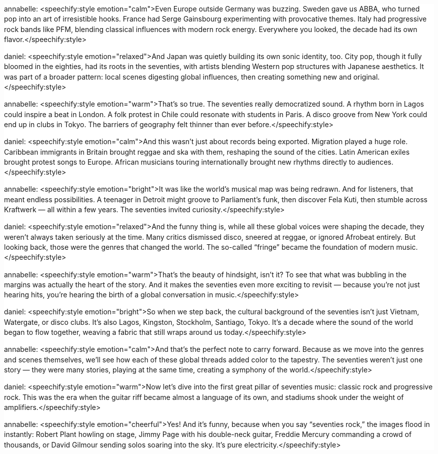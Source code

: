 annabelle: <speak><speechify:style emotion="calm">Even Europe outside Germany was buzzing. Sweden gave us ABBA, who turned pop into an art of irresistible hooks. France had Serge Gainsbourg experimenting with provocative themes. Italy had progressive rock bands like PFM, blending classical influences with modern rock energy. Everywhere you looked, the decade had its own flavor.</speechify:style></speak>

daniel: <speak><speechify:style emotion="relaxed">And Japan was quietly building its own sonic identity, too. City pop, though it fully bloomed in the eighties, had its roots in the seventies, with artists blending Western pop structures with Japanese aesthetics. It was part of a broader pattern: local scenes digesting global influences, then creating something new and original.</speechify:style></speak>

annabelle: <speak><speechify:style emotion="warm">That’s so true. The seventies really democratized sound. A rhythm born in Lagos could inspire a beat in London. A folk protest in Chile could resonate with students in Paris. A disco groove from New York could end up in clubs in Tokyo. The barriers of geography felt thinner than ever before.</speechify:style></speak>

daniel: <speak><speechify:style emotion="calm">And this wasn’t just about records being exported. Migration played a huge role. Caribbean immigrants in Britain brought reggae and ska with them, reshaping the sound of the cities. Latin American exiles brought protest songs to Europe. African musicians touring internationally brought new rhythms directly to audiences.</speechify:style></speak>

annabelle: <speak><speechify:style emotion="bright">It was like the world’s musical map was being redrawn. And for listeners, that meant endless possibilities. A teenager in Detroit might groove to Parliament’s funk, then discover Fela Kuti, then stumble across Kraftwerk — all within a few years. The seventies invited curiosity.</speechify:style></speak>

daniel: <speak><speechify:style emotion="relaxed">And the funny thing is, while all these global voices were shaping the decade, they weren’t always taken seriously at the time. Many critics dismissed disco, sneered at reggae, or ignored Afrobeat entirely. But looking back, those were the genres that changed the world. The so-called “fringe” became the foundation of modern music.</speechify:style></speak>

annabelle: <speak><speechify:style emotion="warm">That’s the beauty of hindsight, isn’t it? To see that what was bubbling in the margins was actually the heart of the story. And it makes the seventies even more exciting to revisit — because you’re not just hearing hits, you’re hearing the birth of a global conversation in music.</speechify:style></speak>

daniel: <speak><speechify:style emotion="bright">So when we step back, the cultural background of the seventies isn’t just Vietnam, Watergate, or disco clubs. It’s also Lagos, Kingston, Stockholm, Santiago, Tokyo. It’s a decade where the sound of the world began to flow together, weaving a fabric that still wraps around us today.</speechify:style></speak>

annabelle: <speak><speechify:style emotion="calm">And that’s the perfect note to carry forward. Because as we move into the genres and scenes themselves, we’ll see how each of these global threads added color to the tapestry. The seventies weren’t just one story — they were many stories, playing at the same time, creating a symphony of the world.</speechify:style></speak>

daniel: <speak><speechify:style emotion="warm">Now let’s dive into the first great pillar of seventies music: classic rock and progressive rock. This was the era when the guitar riff became almost a language of its own, and stadiums shook under the weight of amplifiers.</speechify:style></speak>

annabelle: <speak><speechify:style emotion="cheerful">Yes! And it’s funny, because when you say “seventies rock,” the images flood in instantly: Robert Plant howling on stage, Jimmy Page with his double-neck guitar, Freddie Mercury commanding a crowd of thousands, or David Gilmour sending solos soaring into the sky. It’s pure electricity.</speechify:style></speak>
